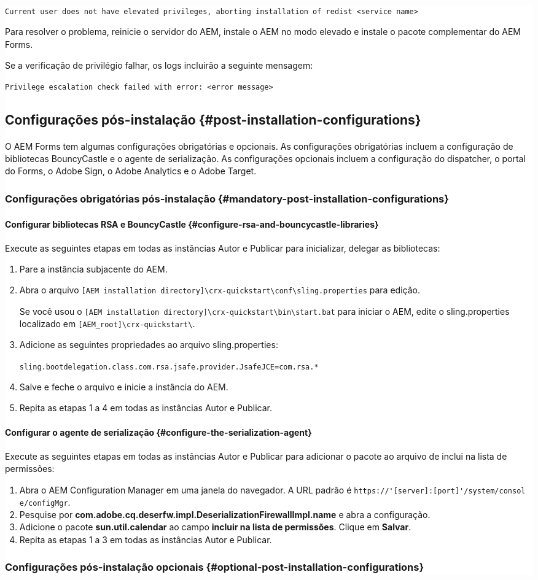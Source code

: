 `Current user does not have elevated privileges, aborting installation of redist <service name>`

Para resolver o problema, reinicie o servidor do AEM, instale o AEM no modo elevado e instale o pacote complementar do AEM Forms.

Se a verificação de privilégio falhar, os logs incluirão a seguinte mensagem:

`Privilege escalation check failed with error: <error message>`

## Configurações pós-instalação {#post-installation-configurations}

O AEM Forms tem algumas configurações obrigatórias e opcionais. As configurações obrigatórias incluem a configuração de bibliotecas BouncyCastle e o agente de serialização. As configurações opcionais incluem a configuração do dispatcher, o portal do Forms, o Adobe Sign, o Adobe Analytics e o Adobe Target.

### Configurações obrigatórias pós-instalação {#mandatory-post-installation-configurations}

#### Configurar bibliotecas RSA e BouncyCastle  {#configure-rsa-and-bouncycastle-libraries}

Execute as seguintes etapas em todas as instâncias Autor e Publicar para inicializar, delegar as bibliotecas:

1. Pare a instância subjacente do AEM.
1. Abra o arquivo `[AEM installation directory]\crx-quickstart\conf\sling.properties` para edição.

   Se você usou o `[AEM installation directory]\crx-quickstart\bin\start.bat` para iniciar o AEM, edite o sling.properties localizado em `[AEM_root]\crx-quickstart\`.

1. Adicione as seguintes propriedades ao arquivo sling.properties:

   ```shell
   sling.bootdelegation.class.com.rsa.jsafe.provider.JsafeJCE=com.rsa.*  
   ```

1. Salve e feche o arquivo e inicie a instância do AEM.
1. Repita as etapas 1 a 4 em todas as instâncias Autor e Publicar.

#### Configurar o agente de serialização {#configure-the-serialization-agent}

Execute as seguintes etapas em todas as instâncias Autor e Publicar para adicionar o pacote ao arquivo de inclui na lista de permissões:

1. Abra o AEM Configuration Manager em uma janela do navegador. A URL padrão é `https://'[server]:[port]'/system/console/configMgr`.
1. Pesquise por **com.adobe.cq.deserfw.impl.DeserializationFirewallImpl.name** e abra a configuração.
1. Adicione o pacote **sun.util.calendar** ao campo **incluir na lista de permissões**. Clique em **Salvar**.
1. Repita as etapas 1 a 3 em todas as instâncias Autor e Publicar.

### Configurações pós-instalação opcionais {#optional-post-installation-configurations}
